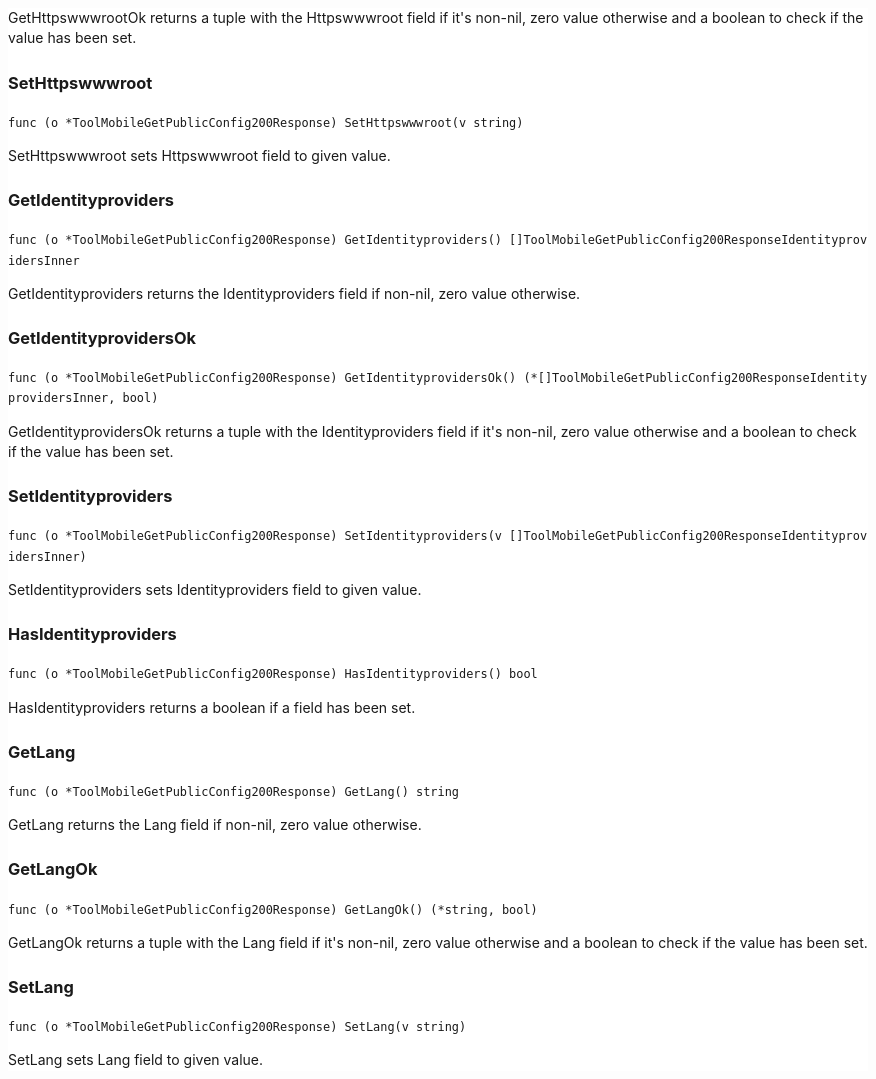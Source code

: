 GetHttpswwwrootOk returns a tuple with the Httpswwwroot field if it's non-nil, zero value otherwise
and a boolean to check if the value has been set.

### SetHttpswwwroot

`func (o *ToolMobileGetPublicConfig200Response) SetHttpswwwroot(v string)`

SetHttpswwwroot sets Httpswwwroot field to given value.


### GetIdentityproviders

`func (o *ToolMobileGetPublicConfig200Response) GetIdentityproviders() []ToolMobileGetPublicConfig200ResponseIdentityprovidersInner`

GetIdentityproviders returns the Identityproviders field if non-nil, zero value otherwise.

### GetIdentityprovidersOk

`func (o *ToolMobileGetPublicConfig200Response) GetIdentityprovidersOk() (*[]ToolMobileGetPublicConfig200ResponseIdentityprovidersInner, bool)`

GetIdentityprovidersOk returns a tuple with the Identityproviders field if it's non-nil, zero value otherwise
and a boolean to check if the value has been set.

### SetIdentityproviders

`func (o *ToolMobileGetPublicConfig200Response) SetIdentityproviders(v []ToolMobileGetPublicConfig200ResponseIdentityprovidersInner)`

SetIdentityproviders sets Identityproviders field to given value.

### HasIdentityproviders

`func (o *ToolMobileGetPublicConfig200Response) HasIdentityproviders() bool`

HasIdentityproviders returns a boolean if a field has been set.

### GetLang

`func (o *ToolMobileGetPublicConfig200Response) GetLang() string`

GetLang returns the Lang field if non-nil, zero value otherwise.

### GetLangOk

`func (o *ToolMobileGetPublicConfig200Response) GetLangOk() (*string, bool)`

GetLangOk returns a tuple with the Lang field if it's non-nil, zero value otherwise
and a boolean to check if the value has been set.

### SetLang

`func (o *ToolMobileGetPublicConfig200Response) SetLang(v string)`

SetLang sets Lang field to given value.
